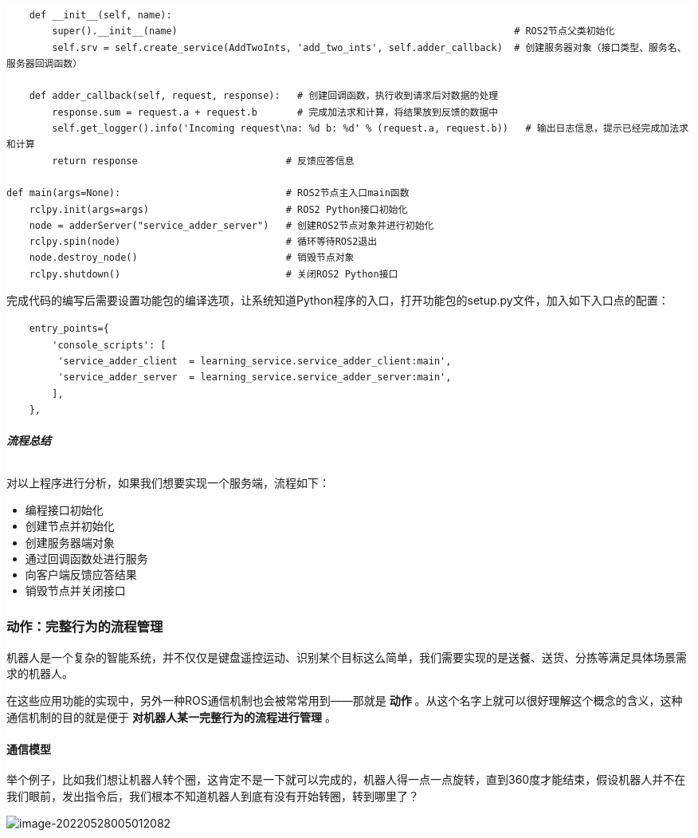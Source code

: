 ```
    def __init__(self, name):
        super().__init__(name)                                                           # ROS2节点父类初始化
        self.srv = self.create_service(AddTwoInts, 'add_two_ints', self.adder_callback)  # 创建服务器对象（接口类型、服务名、服务器回调函数）

    def adder_callback(self, request, response):   # 创建回调函数，执行收到请求后对数据的处理
        response.sum = request.a + request.b       # 完成加法求和计算，将结果放到反馈的数据中
        self.get_logger().info('Incoming request\na: %d b: %d' % (request.a, request.b))   # 输出日志信息，提示已经完成加法求和计算
        return response                          # 反馈应答信息

def main(args=None):                             # ROS2节点主入口main函数
    rclpy.init(args=args)                        # ROS2 Python接口初始化
    node = adderServer("service_adder_server")   # 创建ROS2节点对象并进行初始化
    rclpy.spin(node)                             # 循环等待ROS2退出
    node.destroy_node()                          # 销毁节点对象
    rclpy.shutdown()                             # 关闭ROS2 Python接口
```

完成代码的编写后需要设置功能包的编译选项，让系统知道Python程序的入口，打开功能包的setup.py文件，加入如下入口点的配置：

```
    entry_points={
        'console_scripts': [
         'service_adder_client  = learning_service.service_adder_client:main',
         'service_adder_server  = learning_service.service_adder_server:main',
        ],
    },
```

###### **流程总结**

对以上程序进行分析，如果我们想要实现一个服务端，流程如下：

* 编程接口初始化
* 创建节点并初始化
* 创建服务器端对象
* 通过回调函数处进行服务
* 向客户端反馈应答结果
* 销毁节点并关闭接口

### 动作：完整行为的流程管理

机器人是一个复杂的智能系统，并不仅仅是键盘遥控运动、识别某个目标这么简单，我们需要实现的是送餐、送货、分拣等满足具体场景需求的机器人。

在这些应用功能的实现中，另外一种ROS通信机制也会被常常用到——那就是 **动作** 。从这个名字上就可以很好理解这个概念的含义，这种通信机制的目的就是便于 **对机器人某一完整行为的流程进行管理** 。

#### **通信模型**

举个例子，比如我们想让机器人转个圈，这肯定不是一下就可以完成的，机器人得一点一点旋转，直到360度才能结束，假设机器人并不在我们眼前，发出指令后，我们根本不知道机器人到底有没有开始转圈，转到哪里了？

![image-20220528005012082](https://book.guyuehome.com/ROS2/2.%E6%A0%B8%E5%BF%83%E6%A6%82%E5%BF%B5/image/2.7_%E5%8A%A8%E4%BD%9C/image-20220528005012082.png)
